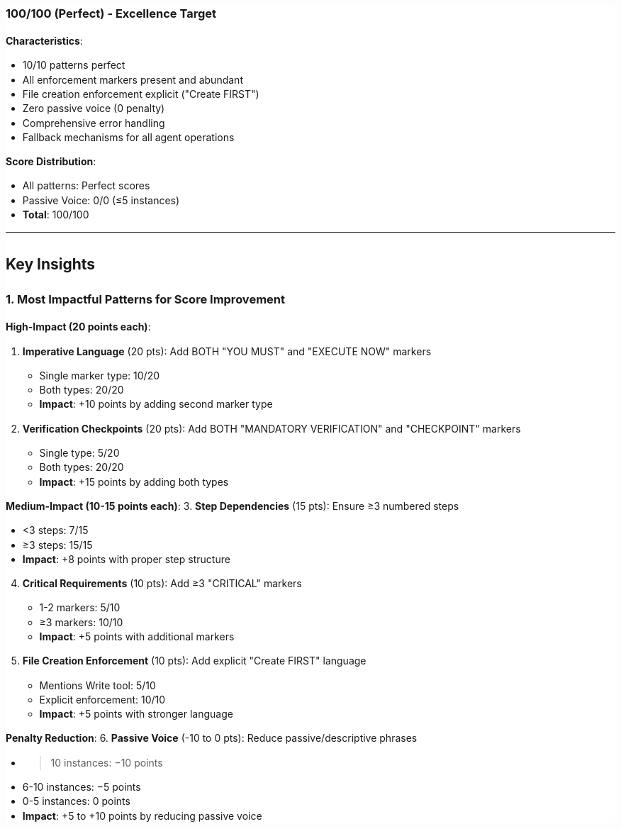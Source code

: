### 100/100 (Perfect) - Excellence Target
**Characteristics**:
- 10/10 patterns perfect
- All enforcement markers present and abundant
- File creation enforcement explicit ("Create FIRST")
- Zero passive voice (0 penalty)
- Comprehensive error handling
- Fallback mechanisms for all agent operations

**Score Distribution**:
- All patterns: Perfect scores
- Passive Voice: 0/0 (≤5 instances)
- **Total**: 100/100

---

## Key Insights

### 1. Most Impactful Patterns for Score Improvement

**High-Impact (20 points each)**:
1. **Imperative Language** (20 pts): Add BOTH "YOU MUST" and "EXECUTE NOW" markers
   - Single marker type: 10/20
   - Both types: 20/20
   - **Impact**: +10 points by adding second marker type

2. **Verification Checkpoints** (20 pts): Add BOTH "MANDATORY VERIFICATION" and "CHECKPOINT" markers
   - Single type: 5/20
   - Both types: 20/20
   - **Impact**: +15 points by adding both types

**Medium-Impact (10-15 points each)**:
3. **Step Dependencies** (15 pts): Ensure ≥3 numbered steps
   - <3 steps: 7/15
   - ≥3 steps: 15/15
   - **Impact**: +8 points with proper step structure

4. **Critical Requirements** (10 pts): Add ≥3 "CRITICAL" markers
   - 1-2 markers: 5/10
   - ≥3 markers: 10/10
   - **Impact**: +5 points with additional markers

5. **File Creation Enforcement** (10 pts): Add explicit "Create FIRST" language
   - Mentions Write tool: 5/10
   - Explicit enforcement: 10/10
   - **Impact**: +5 points with stronger language

**Penalty Reduction**:
6. **Passive Voice** (-10 to 0 pts): Reduce passive/descriptive phrases
   - >10 instances: −10 points
   - 6-10 instances: −5 points
   - 0-5 instances: 0 points
   - **Impact**: +5 to +10 points by reducing passive voice
